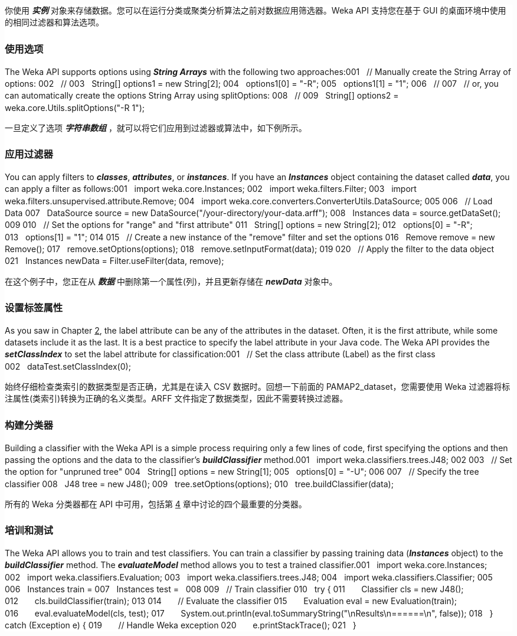 你使用 ***实例*** 对象来存储数据。您可以在运行分类或聚类分析算法之前对数据应用筛选器。Weka API 支持您在基于 GUI 的桌面环境中使用的相同过滤器和算法选项。

### 使用选项

The Weka API supports options using ***String Arrays*** with the following two approaches:001   // Manually create the String Array of options: 002   // 003   String[] options1 = new String[2]; 004   options1[0] = "-R"; 005   options1[1] = "1"; 006   // 007   // or, you can automatically create the options String Array using splitOptions: 008   // 009   String[] options2 = weka.core.Utils.splitOptions("-R 1");

一旦定义了选项 ***字符串数组*** ，就可以将它们应用到过滤器或算法中，如下例所示。

### 应用过滤器

You can apply filters to ***classes***, ***attributes***, or ***instances***. If you have an ***Instances*** object containing the dataset called ***data***, you can apply a filter as follows:001   import weka.core.Instances; 002   import weka.filters.Filter; 003   import weka.filters.unsupervised.attribute.Remove; 004   import weka.core.converters.ConverterUtils.DataSource; 005 006   // Load Data 007   DataSource source = new DataSource("/your-directory/your-data.arff"); 008   Instances data = source.getDataSet(); 009 010   // Set the options for "range" and "first attribute" 011   String[] options = new String[2]; 012   options[0] = "-R"; 013   options[1] = "1"; 014 015   // Create a new instance of the "remove" filter and set the options 016   Remove remove = new Remove(); 017   remove.setOptions(options); 018   remove.setInputFormat(data); 019 020   // Apply the filter to the data object 021   Instances newData = Filter.useFilter(data, remove);

在这个例子中，您正在从 ***数据*** 中删除第一个属性(列)，并且更新存储在 ***newData*** 对象中。

### 设置标签属性

As you saw in Chapter [2](2.html), the label attribute can be any of the attributes in the dataset. Often, it is the first attribute, while some datasets include it as the last. It is a best practice to specify the label attribute in your Java code. The Weka API provides the ***setClassIndex*** to set the label attribute for classification:001   // Set the class attribute (Label) as the first class 002   dataTest.setClassIndex(0);

始终仔细检查类索引的数据类型是否正确，尤其是在读入 CSV 数据时。回想一下前面的 PAMAP2_dataset，您需要使用 Weka 过滤器将标注属性(类索引)转换为正确的名义类型。ARFF 文件指定了数据类型，因此不需要转换过滤器。

### 构建分类器

Building a classifier with the Weka API is a simple process requiring only a few lines of code, first specifying the options and then passing the options and the data to the classifier’s ***buildClassifier*** method.001   import weka.classifiers.trees.J48; 002 003   // Set the option for "unpruned tree" 004   String[] options = new String[1]; 005   options[0] = "-U"; 006 007   // Specify the tree classifier 008   J48 tree = new J48(); 009   tree.setOptions(options); 010   tree.buildClassifier(data);

所有的 Weka 分类器都在 API 中可用，包括第 [4](4.html) 章中讨论的四个最重要的分类器。

### 培训和测试

The Weka API allows you to train and test classifiers. You can train a classifier by passing training data (***Instances*** object) to the ***buildClassifier*** method. The ***evaluateModel*** method allows you to test a trained classifier.001   import weka.core.Instances; 002   import weka.classifiers.Evaluation; 003   import weka.classifiers.trees.J48; 004   import weka.classifiers.Classifier; 005 006   Instances train = <your training data> 007   Instances test =  <your testing data> 008 009   // Train classifier 010   try { 011       Classifier cls = new J48(); 012       cls.buildClassifier(train); 013 014       // Evaluate the classifier 015       Evaluation eval = new Evaluation(train); 016       eval.evaluateModel(cls, test); 017       System.out.println(eval.toSummaryString("\nResults\n======\n", false)); 018   } catch (Exception e) { 019       // Handle Weka exception 020       e.printStackTrace(); 021   }
